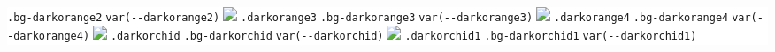 <td style="text-align:left;">
<code>.bg-darkorange2</code>
</td>
<td style="text-align:left;">
<code>var(--darkorange2)</code>
</td>
</tr>
<tr>
<td style="text-align:left;">
<img src="https://placehold.it/50/CD6600/000000?text=+)" />
</td>
<td style="text-align:left;">
<code>.darkorange3</code>
</td>
<td style="text-align:left;">
<code>.bg-darkorange3</code>
</td>
<td style="text-align:left;">
<code>var(--darkorange3)</code>
</td>
</tr>
<tr>
<td style="text-align:left;">
<img src="https://placehold.it/50/8B4500/000000?text=+)" />
</td>
<td style="text-align:left;">
<code>.darkorange4</code>
</td>
<td style="text-align:left;">
<code>.bg-darkorange4</code>
</td>
<td style="text-align:left;">
<code>var(--darkorange4)</code>
</td>
</tr>
<tr>
<td style="text-align:left;">
<img src="https://placehold.it/50/9932CC/000000?text=+)" />
</td>
<td style="text-align:left;">
<code>.darkorchid</code>
</td>
<td style="text-align:left;">
<code>.bg-darkorchid</code>
</td>
<td style="text-align:left;">
<code>var(--darkorchid)</code>
</td>
</tr>
<tr>
<td style="text-align:left;">
<img src="https://placehold.it/50/BF3EFF/000000?text=+)" />
</td>
<td style="text-align:left;">
<code>.darkorchid1</code>
</td>
<td style="text-align:left;">
<code>.bg-darkorchid1</code>
</td>
<td style="text-align:left;">
<code>var(--darkorchid1)</code>
